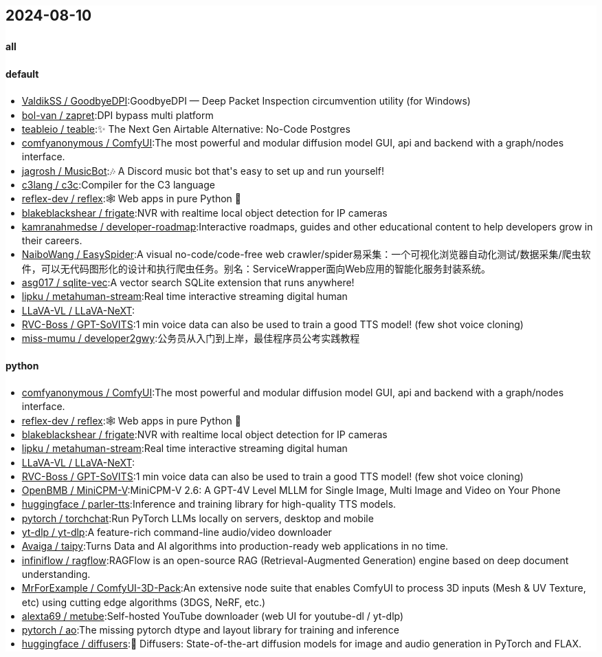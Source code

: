 ## 2024-08-10

#### all

#### default
* [ValdikSS / GoodbyeDPI](https://github.com/ValdikSS/GoodbyeDPI):GoodbyeDPI — Deep Packet Inspection circumvention utility (for Windows)
* [bol-van / zapret](https://github.com/bol-van/zapret):DPI bypass multi platform
* [teableio / teable](https://github.com/teableio/teable):✨ The Next Gen Airtable Alternative: No-Code Postgres
* [comfyanonymous / ComfyUI](https://github.com/comfyanonymous/ComfyUI):The most powerful and modular diffusion model GUI, api and backend with a graph/nodes interface.
* [jagrosh / MusicBot](https://github.com/jagrosh/MusicBot):🎶 A Discord music bot that's easy to set up and run yourself!
* [c3lang / c3c](https://github.com/c3lang/c3c):Compiler for the C3 language
* [reflex-dev / reflex](https://github.com/reflex-dev/reflex):🕸️ Web apps in pure Python 🐍
* [blakeblackshear / frigate](https://github.com/blakeblackshear/frigate):NVR with realtime local object detection for IP cameras
* [kamranahmedse / developer-roadmap](https://github.com/kamranahmedse/developer-roadmap):Interactive roadmaps, guides and other educational content to help developers grow in their careers.
* [NaiboWang / EasySpider](https://github.com/NaiboWang/EasySpider):A visual no-code/code-free web crawler/spider易采集：一个可视化浏览器自动化测试/数据采集/爬虫软件，可以无代码图形化的设计和执行爬虫任务。别名：ServiceWrapper面向Web应用的智能化服务封装系统。
* [asg017 / sqlite-vec](https://github.com/asg017/sqlite-vec):A vector search SQLite extension that runs anywhere!
* [lipku / metahuman-stream](https://github.com/lipku/metahuman-stream):Real time interactive streaming digital human
* [LLaVA-VL / LLaVA-NeXT](https://github.com/LLaVA-VL/LLaVA-NeXT):
* [RVC-Boss / GPT-SoVITS](https://github.com/RVC-Boss/GPT-SoVITS):1 min voice data can also be used to train a good TTS model! (few shot voice cloning)
* [miss-mumu / developer2gwy](https://github.com/miss-mumu/developer2gwy):公务员从入门到上岸，最佳程序员公考实践教程

#### python
* [comfyanonymous / ComfyUI](https://github.com/comfyanonymous/ComfyUI):The most powerful and modular diffusion model GUI, api and backend with a graph/nodes interface.
* [reflex-dev / reflex](https://github.com/reflex-dev/reflex):🕸️ Web apps in pure Python 🐍
* [blakeblackshear / frigate](https://github.com/blakeblackshear/frigate):NVR with realtime local object detection for IP cameras
* [lipku / metahuman-stream](https://github.com/lipku/metahuman-stream):Real time interactive streaming digital human
* [LLaVA-VL / LLaVA-NeXT](https://github.com/LLaVA-VL/LLaVA-NeXT):
* [RVC-Boss / GPT-SoVITS](https://github.com/RVC-Boss/GPT-SoVITS):1 min voice data can also be used to train a good TTS model! (few shot voice cloning)
* [OpenBMB / MiniCPM-V](https://github.com/OpenBMB/MiniCPM-V):MiniCPM-V 2.6: A GPT-4V Level MLLM for Single Image, Multi Image and Video on Your Phone
* [huggingface / parler-tts](https://github.com/huggingface/parler-tts):Inference and training library for high-quality TTS models.
* [pytorch / torchchat](https://github.com/pytorch/torchchat):Run PyTorch LLMs locally on servers, desktop and mobile
* [yt-dlp / yt-dlp](https://github.com/yt-dlp/yt-dlp):A feature-rich command-line audio/video downloader
* [Avaiga / taipy](https://github.com/Avaiga/taipy):Turns Data and AI algorithms into production-ready web applications in no time.
* [infiniflow / ragflow](https://github.com/infiniflow/ragflow):RAGFlow is an open-source RAG (Retrieval-Augmented Generation) engine based on deep document understanding.
* [MrForExample / ComfyUI-3D-Pack](https://github.com/MrForExample/ComfyUI-3D-Pack):An extensive node suite that enables ComfyUI to process 3D inputs (Mesh & UV Texture, etc) using cutting edge algorithms (3DGS, NeRF, etc.)
* [alexta69 / metube](https://github.com/alexta69/metube):Self-hosted YouTube downloader (web UI for youtube-dl / yt-dlp)
* [pytorch / ao](https://github.com/pytorch/ao):The missing pytorch dtype and layout library for training and inference
* [huggingface / diffusers](https://github.com/huggingface/diffusers):🤗 Diffusers: State-of-the-art diffusion models for image and audio generation in PyTorch and FLAX.